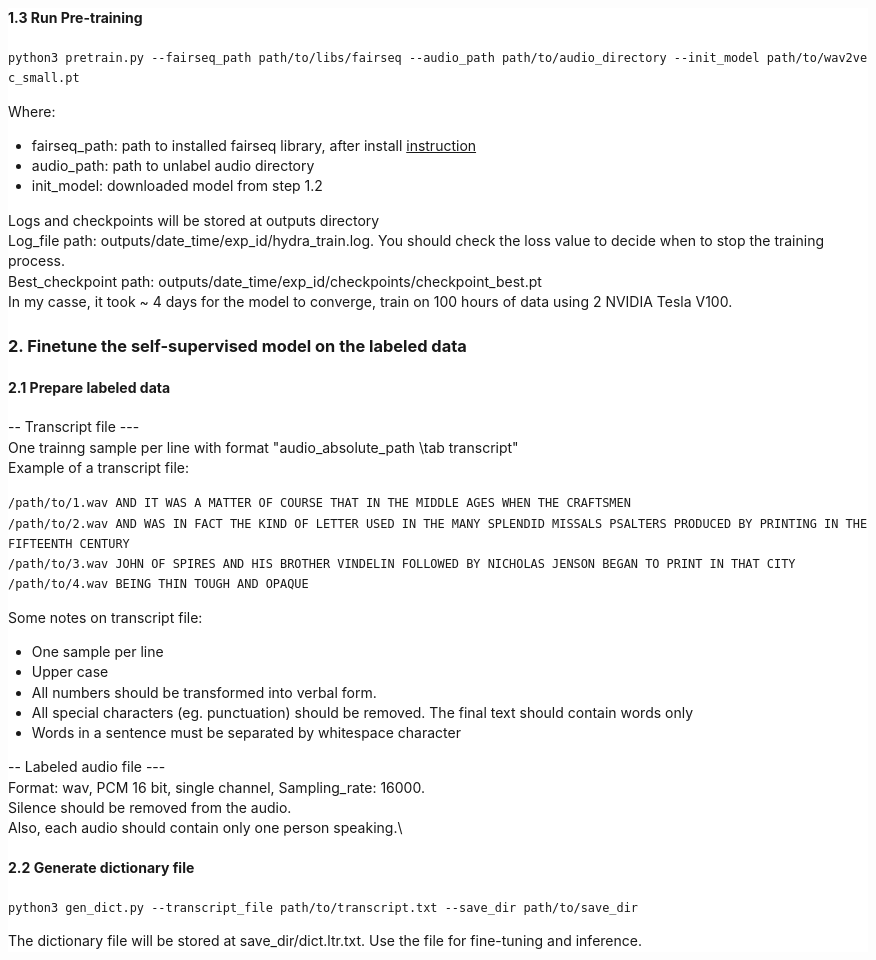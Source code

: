 #### 1.3 Run Pre-training
```
python3 pretrain.py --fairseq_path path/to/libs/fairseq --audio_path path/to/audio_directory --init_model path/to/wav2vec_small.pt
```
Where:
 - fairseq_path: path to installed fairseq library, after install [instruction](https://github.com/mailong25/self-supervised-speech-recognition/blob/master/Dependencies.md)
 - audio_path: path to unlabel audio directory
 - init_model: downloaded model from step 1.2

Logs and checkpoints will be stored at outputs directory\
Log_file path: outputs/date_time/exp_id/hydra_train.log.  You should check the loss value to decide when to stop the training process.\
Best_checkpoint path: outputs/date_time/exp_id/checkpoints/checkpoint_best.pt\
In my casse, it took ~ 4 days for the model to converge, train on 100 hours of data using 2 NVIDIA Tesla V100.

### 2. Finetune the self-supervised model on the labeled data

#### 2.1 Prepare labeled data
-- Transcript file ---\
One trainng sample per line with format "audio_absolute_path \tab transcript"\
Example of a transcript file:
```
/path/to/1.wav AND IT WAS A MATTER OF COURSE THAT IN THE MIDDLE AGES WHEN THE CRAFTSMEN
/path/to/2.wav AND WAS IN FACT THE KIND OF LETTER USED IN THE MANY SPLENDID MISSALS PSALTERS PRODUCED BY PRINTING IN THE FIFTEENTH CENTURY
/path/to/3.wav JOHN OF SPIRES AND HIS BROTHER VINDELIN FOLLOWED BY NICHOLAS JENSON BEGAN TO PRINT IN THAT CITY
/path/to/4.wav BEING THIN TOUGH AND OPAQUE
```
Some notes on transcript file:
- One sample per line
- Upper case
- All numbers should be transformed into verbal form.
- All special characters (eg. punctuation) should be removed. The final text should contain words only
- Words in a sentence must be separated by whitespace character


-- Labeled audio file ---\
Format: wav, PCM 16 bit, single channel, Sampling_rate: 16000.\
Silence should be removed from the audio.\
Also, each audio should contain only one person speaking.\

#### 2.2 Generate dictionary file
```
python3 gen_dict.py --transcript_file path/to/transcript.txt --save_dir path/to/save_dir
```
The dictionary file will be stored at save_dir/dict.ltr.txt. Use the file for fine-tuning and inference.
